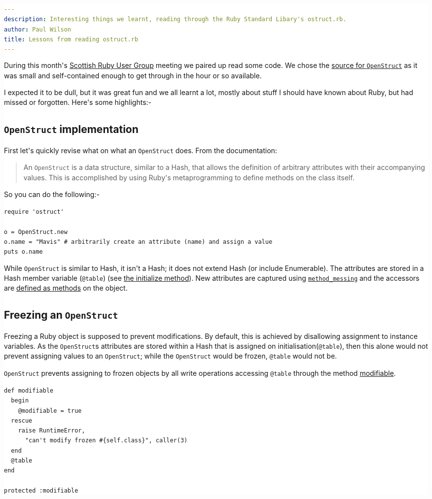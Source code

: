 ```yaml
---
description: Interesting things we learnt, reading through the Ruby Standard Libary's ostruct.rb.
author: Paul Wilson
title: Lessons from reading ostruct.rb
---
```


During this month's [Scottish Ruby User Group](http://www.scotrug.org) meeting we paired up read some code. We chose the [source for `OpenStruct`](https://github.com/ruby/ruby/blob/trunk/lib/ostruct.rb) as it was small and self-contained enough to get through in the hour or so available.

I expected it to be dull, but it was great fun and we all learnt a lot, mostly about stuff I should have known about Ruby, but had missed or forgotten. Here's some highlights:-

## `OpenStruct` implementation

First let's quickly revise what on what an `OpenStruct` does. From the documentation:

>  An `OpenStruct` is a data structure, similar to a Hash, that allows the definition of arbitrary attributes with their accompanying values. This is accomplished by using Ruby's metaprogramming to define methods on the class itself.

So you can do the following:-


```
require 'ostruct'

o = OpenStruct.new
o.name = "Mavis" # arbitrarily create an attribute (name) and assign a value
puts o.name
```


While `OpenStruct` is similar to Hash, it isn't a Hash; it does not extend Hash (or include Enumerable). The attributes are stored in a Hash member variable (`@table`) (see  [the initialize method](https://github.com/ruby/ruby/blob/v2_1_2/lib/ostruct.rb#L87-88)). New attributes are captured using [`method_messing`](https://github.com/ruby/ruby/blob/v2_1_2/lib/ostruct.rb#L176-191) and the accessors are [defined as methods](https://github.com/ruby/ruby/blob/v2_1_2/lib/ostruct.rb#L166-173) on the object.

## Freezing an `OpenStruct`

Freezing a Ruby object is supposed to prevent modifications. By default, this is achieved by disallowing assignment to instance variables. As the `OpenStruct`s attributes are stored within a Hash that is assigned on initialisation(`@table`), then this alone would not prevent assigning values to an `OpenStruct`; while the `OpenStruct` would be frozen, `@table` would not be.

`OpenStruct` prevents assigning to frozen objects by all write operations accessing `@table` through the method [modifiable](https://github.com/ruby/ruby/blob/v2_1_2/lib/ostruct.rb#L151-159).

```
def modifiable
  begin
    @modifiable = true
  rescue
    raise RuntimeError,
      "can't modify frozen #{self.class}", caller(3)
  end
  @table
end

protected :modifiable
```
